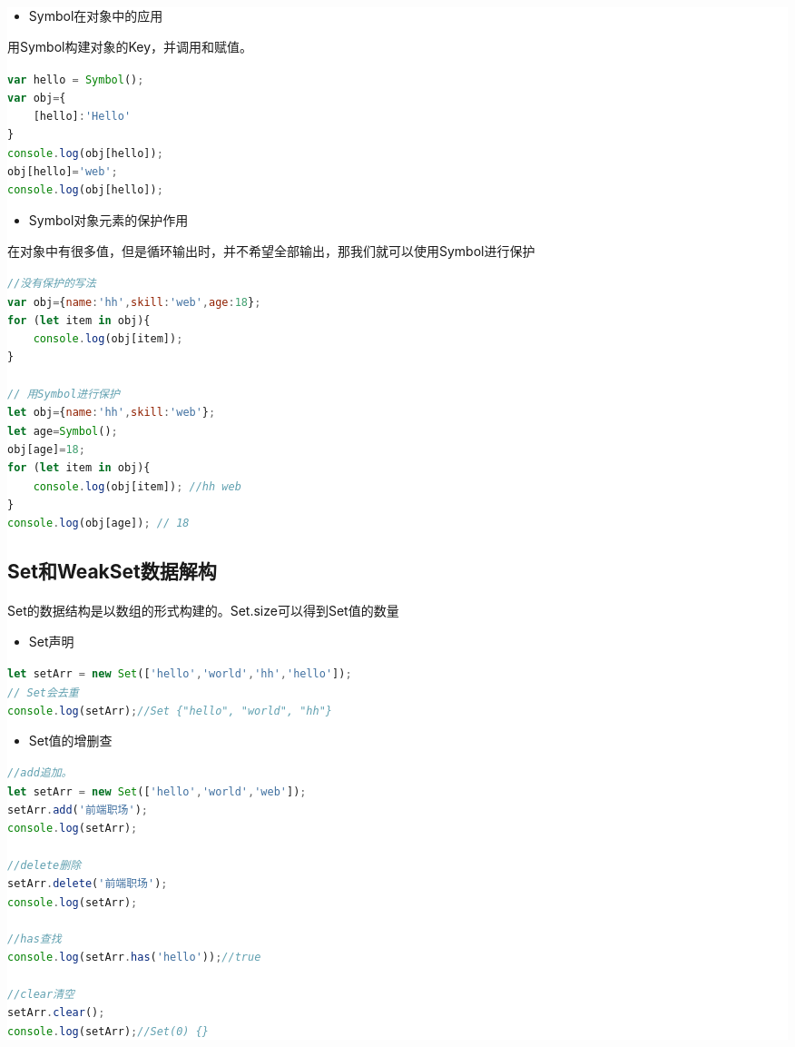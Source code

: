 * Symbol在对象中的应用

用Symbol构建对象的Key，并调用和赋值。

```js
var hello = Symbol();
var obj={
    [hello]:'Hello'
}
console.log(obj[hello]);
obj[hello]='web';
console.log(obj[hello]);
```

* Symbol对象元素的保护作用

在对象中有很多值，但是循环输出时，并不希望全部输出，那我们就可以使用Symbol进行保护

```js
//没有保护的写法
var obj={name:'hh',skill:'web',age:18};
for (let item in obj){
    console.log(obj[item]);
}

// 用Symbol进行保护
let obj={name:'hh',skill:'web'};
let age=Symbol();
obj[age]=18;
for (let item in obj){
    console.log(obj[item]); //hh web
}
console.log(obj[age]); // 18
```

## Set和WeakSet数据解构

Set的数据结构是以数组的形式构建的。Set.size可以得到Set值的数量

* Set声明

```js
let setArr = new Set(['hello','world','hh','hello']);
// Set会去重
console.log(setArr);//Set {"hello", "world", "hh"}
```

* Set值的增删查

```js
//add追加。
let setArr = new Set(['hello','world','web']);
setArr.add('前端职场');
console.log(setArr);

//delete删除
setArr.delete('前端职场');
console.log(setArr);

//has查找
console.log(setArr.has('hello'));//true

//clear清空
setArr.clear();
console.log(setArr);//Set(0) {}
```
